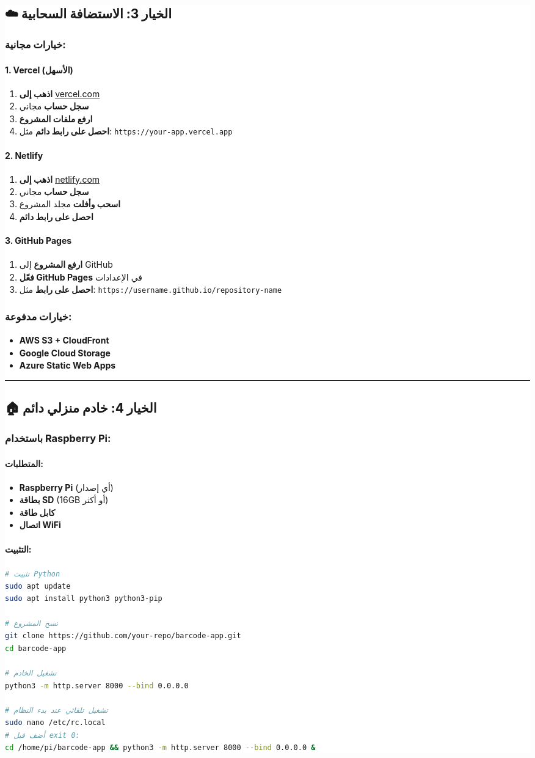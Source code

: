 ## ☁️ الخيار 3: الاستضافة السحابية

### خيارات مجانية:

#### 1. **Vercel** (الأسهل)
1. **اذهب إلى** [vercel.com](https://vercel.com)
2. **سجل حساب** مجاني
3. **ارفع ملفات المشروع**
4. **احصل على رابط دائم** مثل: `https://your-app.vercel.app`

#### 2. **Netlify**
1. **اذهب إلى** [netlify.com](https://netlify.com)
2. **سجل حساب** مجاني
3. **اسحب وأفلت** مجلد المشروع
4. **احصل على رابط دائم**

#### 3. **GitHub Pages**
1. **ارفع المشروع** إلى GitHub
2. **فعّل GitHub Pages** في الإعدادات
3. **احصل على رابط** مثل: `https://username.github.io/repository-name`

### خيارات مدفوعة:
- **AWS S3 + CloudFront**
- **Google Cloud Storage**
- **Azure Static Web Apps**

---

## 🏠 الخيار 4: خادم منزلي دائم

### باستخدام Raspberry Pi:

#### المتطلبات:
- **Raspberry Pi** (أي إصدار)
- **بطاقة SD** (16GB أو أكثر)
- **كابل طاقة**
- **اتصال WiFi**

#### التثبيت:
```bash
# تثبيت Python
sudo apt update
sudo apt install python3 python3-pip

# نسخ المشروع
git clone https://github.com/your-repo/barcode-app.git
cd barcode-app

# تشغيل الخادم
python3 -m http.server 8000 --bind 0.0.0.0

# تشغيل تلقائي عند بدء النظام
sudo nano /etc/rc.local
# أضف قبل exit 0:
cd /home/pi/barcode-app && python3 -m http.server 8000 --bind 0.0.0.0 &
```
